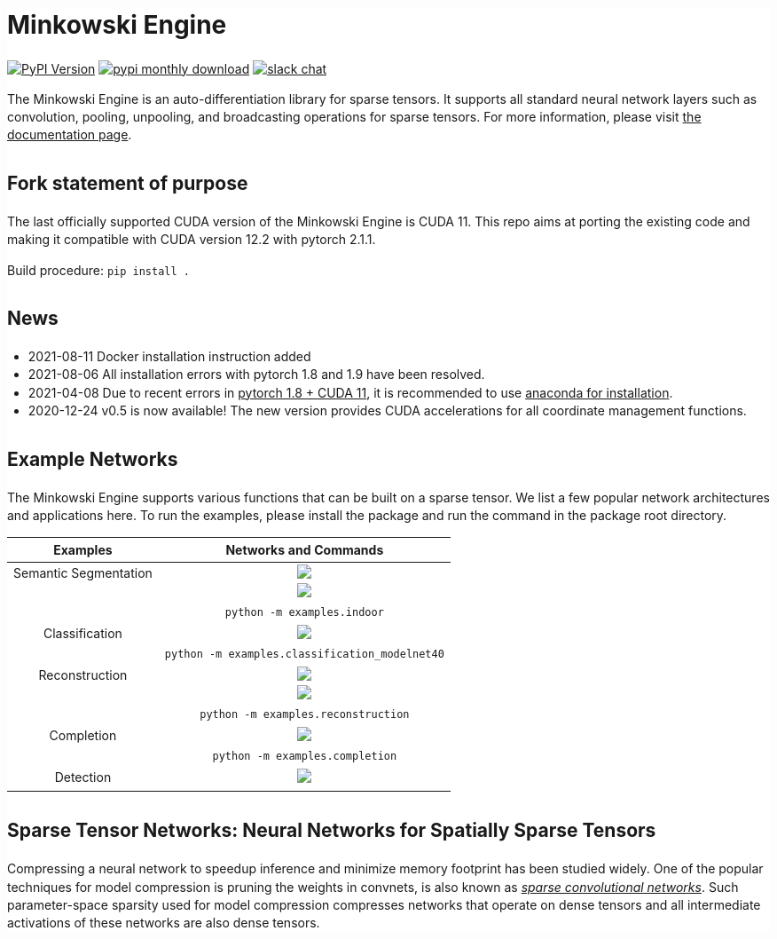 [pypi-image]: https://badge.fury.io/py/MinkowskiEngine.svg
[pypi-url]: https://pypi.org/project/MinkowskiEngine/
[pypi-download]: https://img.shields.io/pypi/dm/MinkowskiEngine
[slack-badge]: https://img.shields.io/badge/slack-join%20chats-brightgreen
[slack-url]: https://join.slack.com/t/minkowskiengine/shared_invite/zt-piq2x02a-31dOPocLt6bRqOGY3U_9Sw

# Minkowski Engine

[![PyPI Version][pypi-image]][pypi-url] [![pypi monthly download][pypi-download]][pypi-url] [![slack chat][slack-badge]][slack-url]

The Minkowski Engine is an auto-differentiation library for sparse tensors. It supports all standard neural network layers such as convolution, pooling, unpooling, and broadcasting operations for sparse tensors. For more information, please visit [the documentation page](http://nvidia.github.io/MinkowskiEngine/overview.html).

## Fork statement of purpose

The last officially supported CUDA version of the Minkowski Engine is CUDA 11. This repo aims at porting the existing code and making it compatible with CUDA version 12.2 with pytorch 2.1.1.

Build procedure: `pip install .`

## News

- 2021-08-11 Docker installation instruction added
- 2021-08-06 All installation errors with pytorch 1.8 and 1.9 have been resolved.
- 2021-04-08 Due to recent errors in [pytorch 1.8 + CUDA 11](https://github.com/NVIDIA/MinkowskiEngine/issues/330), it is recommended to use [anaconda for installation](#anaconda).
- 2020-12-24 v0.5 is now available! The new version provides CUDA accelerations for all coordinate management functions.

## Example Networks

The Minkowski Engine supports various functions that can be built on a sparse tensor. We list a few popular network architectures and applications here. To run the examples, please install the package and run the command in the package root directory.

| Examples              | Networks and Commands                                                                                                                                                           |
|:---------------------:|:-------------------------------------------------------------------------------------------------------------------------------------------------------------------------------:|
| Semantic Segmentation | <img src="https://nvidia.github.io/MinkowskiEngine/_images/segmentation_3d_net.png"> <br /> <img src="https://nvidia.github.io/MinkowskiEngine/_images/segmentation.png" width="256"> <br /> `python -m examples.indoor` |
| Classification        | ![](https://nvidia.github.io/MinkowskiEngine/_images/classification_3d_net.png) <br /> `python -m examples.classification_modelnet40`                                                          |
| Reconstruction        | <img src="https://nvidia.github.io/MinkowskiEngine/_images/generative_3d_net.png"> <br /> <img src="https://nvidia.github.io/MinkowskiEngine/_images/generative_3d_results.gif" width="256"> <br /> `python -m examples.reconstruction` |
| Completion            | <img src="https://nvidia.github.io/MinkowskiEngine/_images/completion_3d_net.png"> <br /> `python -m examples.completion`                                                       |
| Detection             | <img src="https://nvidia.github.io/MinkowskiEngine/_images/detection_3d_net.png">                                                                                               |


## Sparse Tensor Networks: Neural Networks for Spatially Sparse Tensors

Compressing a neural network to speedup inference and minimize memory footprint has been studied widely. One of the popular techniques for model compression is pruning the weights in convnets, is also known as [*sparse convolutional networks*](https://www.cv-foundation.org/openaccess/content_cvpr_2015/papers/Liu_Sparse_Convolutional_Neural_2015_CVPR_paper.pdf). Such parameter-space sparsity used for model compression compresses networks that operate on dense tensors and all intermediate activations of these networks are also dense tensors.
